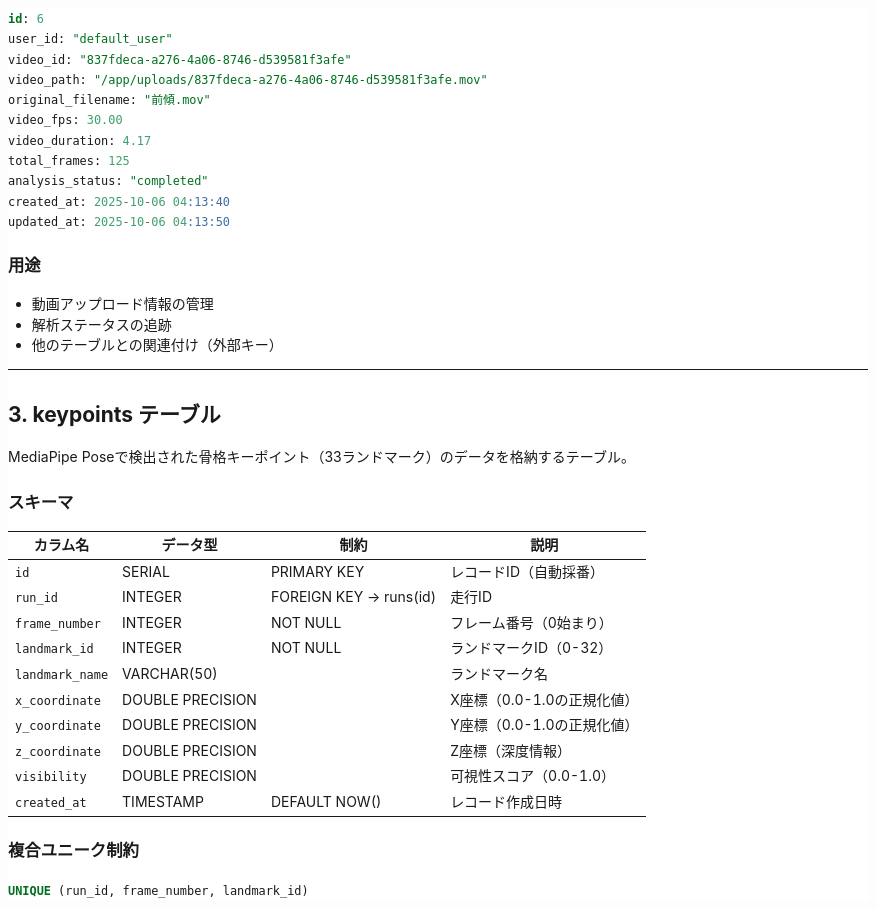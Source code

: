 ```sql
id: 6
user_id: "default_user"
video_id: "837fdeca-a276-4a06-8746-d539581f3afe"
video_path: "/app/uploads/837fdeca-a276-4a06-8746-d539581f3afe.mov"
original_filename: "前傾.mov"
video_fps: 30.00
video_duration: 4.17
total_frames: 125
analysis_status: "completed"
created_at: 2025-10-06 04:13:40
updated_at: 2025-10-06 04:13:50
```

### 用途

- 動画アップロード情報の管理
- 解析ステータスの追跡
- 他のテーブルとの関連付け（外部キー）

---

## 3. keypoints テーブル

MediaPipe Poseで検出された骨格キーポイント（33ランドマーク）のデータを格納するテーブル。

### スキーマ

| カラム名 | データ型 | 制約 | 説明 |
|---------|---------|------|------|
| `id` | SERIAL | PRIMARY KEY | レコードID（自動採番） |
| `run_id` | INTEGER | FOREIGN KEY → runs(id) | 走行ID |
| `frame_number` | INTEGER | NOT NULL | フレーム番号（0始まり） |
| `landmark_id` | INTEGER | NOT NULL | ランドマークID（0-32） |
| `landmark_name` | VARCHAR(50) | | ランドマーク名 |
| `x_coordinate` | DOUBLE PRECISION | | X座標（0.0-1.0の正規化値） |
| `y_coordinate` | DOUBLE PRECISION | | Y座標（0.0-1.0の正規化値） |
| `z_coordinate` | DOUBLE PRECISION | | Z座標（深度情報） |
| `visibility` | DOUBLE PRECISION | | 可視性スコア（0.0-1.0） |
| `created_at` | TIMESTAMP | DEFAULT NOW() | レコード作成日時 |

### 複合ユニーク制約

```sql
UNIQUE (run_id, frame_number, landmark_id)
```
